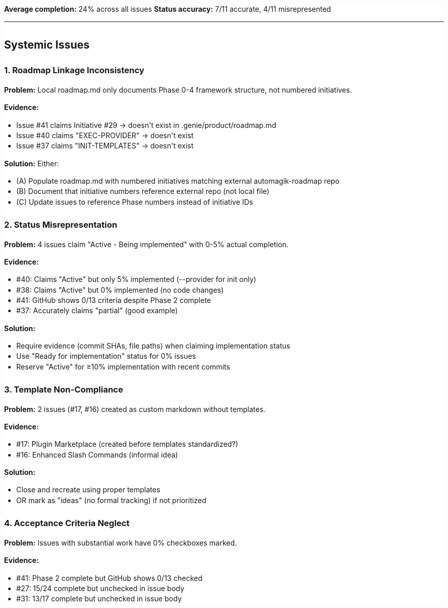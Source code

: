 **Average completion:** 24% across all issues
**Status accuracy:** 7/11 accurate, 4/11 misrepresented

---

## Systemic Issues

### 1. Roadmap Linkage Inconsistency

**Problem:** Local roadmap.md only documents Phase 0-4 framework structure, not numbered initiatives.

**Evidence:**
- Issue #41 claims Initiative #29 → doesn't exist in .genie/product/roadmap.md
- Issue #40 claims "EXEC-PROVIDER" → doesn't exist
- Issue #37 claims "INIT-TEMPLATES" → doesn't exist

**Solution:** Either:
- (A) Populate roadmap.md with numbered initiatives matching external automagik-roadmap repo
- (B) Document that initiative numbers reference external repo (not local file)
- (C) Update issues to reference Phase numbers instead of initiative IDs

### 2. Status Misrepresentation

**Problem:** 4 issues claim "Active - Being implemented" with 0-5% actual completion.

**Evidence:**
- #40: Claims "Active" but only 5% implemented (--provider for init only)
- #38: Claims "Active" but 0% implemented (no code changes)
- #41: GitHub shows 0/13 criteria despite Phase 2 complete
- #37: Accurately claims "partial" (good example)

**Solution:**
- Require evidence (commit SHAs, file paths) when claiming implementation status
- Use "Ready for implementation" status for 0% issues
- Reserve "Active" for ≥10% implementation with recent commits

### 3. Template Non-Compliance

**Problem:** 2 issues (#17, #16) created as custom markdown without templates.

**Evidence:**
- #17: Plugin Marketplace (created before templates standardized?)
- #16: Enhanced Slash Commands (informal idea)

**Solution:**
- Close and recreate using proper templates
- OR mark as "ideas" (no formal tracking) if not prioritized

### 4. Acceptance Criteria Neglect

**Problem:** Issues with substantial work have 0% checkboxes marked.

**Evidence:**
- #41: Phase 2 complete but GitHub shows 0/13 checked
- #27: 15/24 complete but unchecked in issue body
- #31: 13/17 complete but unchecked in issue body
